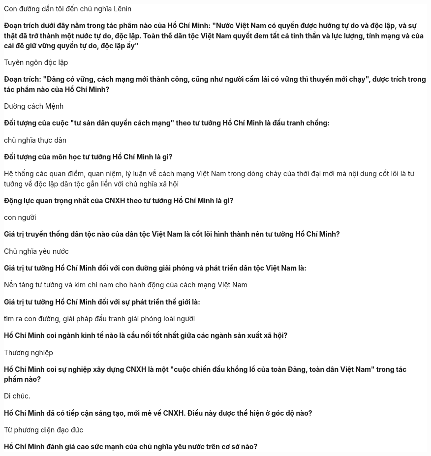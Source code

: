 Con đường dẫn tôi đến chủ nghĩa Lênin

**Đoạn trích dưới đây nằm trong tác phẩm nào của Hồ Chí Minh: "Nước Việt
Nam có quyền được hưởng tự do và độc lập, và sự thật đã trở thành một
nước tự do, độc lập. Toàn thể dân tộc Việt Nam quyết đem tất cả tinh
thần và lực lượng, tính mạng và của cải để giữ vững quyền tự do, độc lập
ấy"**

Tuyên ngôn độc lập

**Đoạn trích: "Đảng có vững, cách mạng mới thành công, cũng như người
cầm lái có vững thì thuyền mới chạy", được trích trong tác phẩm nào của
Hồ Chí Minh?**

Đường cách Mệnh

**Đối tượng của cuộc "tư sản dân quyền cách mạng" theo tư tưởng Hồ Chí
Minh là đấu tranh chống:**

chủ nghĩa thực dân

**Đối tượng của môn học tư tưởng Hồ Chí Minh là gì?**

Hệ thống các quan điểm, quan niệm, lý luận về cách mạng Việt Nam trong
dòng chảy của thời đại mới mà nội dung cốt lõi là tư tưởng về độc lập
dân tộc gắn liền với chủ nghĩa xã hội

**Động lực quan trọng nhất của CNXH theo tư tưởng Hồ Chí Minh là gì?**

con người

**Giá trị truyền thống dân tộc nào của dân tộc Việt Nam là cốt lõi hình
thành nên tư tưởng Hồ Chí Minh?**

Chủ nghĩa yêu nước

**Giá trị tư tưởng Hồ Chí Minh đối với con đường giải phóng và phát
triển dân tộc Việt Nam là:**

Nền tảng tư tưởng và kim chỉ nam cho hành động của cách mạng Việt Nam

**Giá trị tư tưởng Hồ Chí Minh đối với sự phát triển thế giới là:**

tìm ra con đường, giải pháp đấu tranh giải phóng loài người

**Hồ Chí Minh coi ngành kinh tế nào là cầu nối tốt nhất giữa các ngành
sản xuất xã hội?**

Thương nghiệp

**Hồ Chí Minh coi sự nghiệp xây dựng CNXH là một "cuộc chiến đấu khổng
lồ của toàn Đảng, toàn dân Việt Nam" trong tác phẩm nào?**

Di chúc.

**Hồ Chí Minh đã có tiếp cận sáng tạo, mới mẻ về CNXH. Điều này được thể
hiện ở góc độ nào?**

Từ phương diện đạo đức

**Hồ Chí Minh đánh giá cao sức mạnh của chủ nghĩa yêu nước trên cơ sở
nào?**
